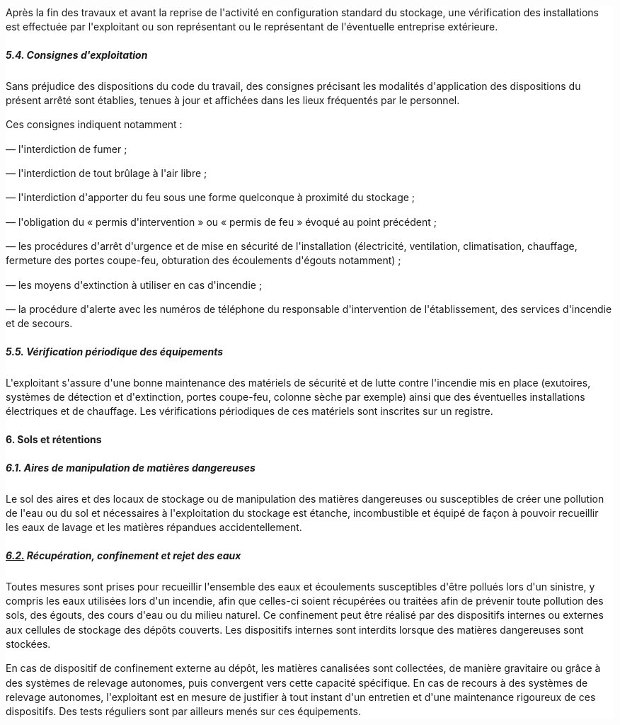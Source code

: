 Après la fin des travaux et avant la reprise de l'activité en configuration standard du stockage, une vérification des installations est effectuée par l'exploitant ou son représentant ou le représentant de l'éventuelle entreprise extérieure.

##### 5.4. Consignes d'exploitation

Sans préjudice des dispositions du code du travail, des consignes précisant les modalités d'application des dispositions du présent arrêté sont établies, tenues à jour et affichées dans les lieux fréquentés par le personnel.

Ces consignes indiquent notamment :

― l'interdiction de fumer ;

― l'interdiction de tout brûlage à l'air libre ;

― l'interdiction d'apporter du feu sous une forme quelconque à proximité du stockage ;

― l'obligation du « permis d'intervention » ou « permis de feu » évoqué au point précédent ;

― les procédures d'arrêt d'urgence et de mise en sécurité de l'installation (électricité, ventilation, climatisation, chauffage, fermeture des portes coupe-feu, obturation des écoulements d'égouts notamment) ;

― les moyens d'extinction à utiliser en cas d'incendie ;

― la procédure d'alerte avec les numéros de téléphone du responsable d'intervention de l'établissement, des services d'incendie et de secours.

##### 5.5. Vérification périodique des équipements

L'exploitant s'assure d'une bonne maintenance des matériels de sécurité et de lutte contre l'incendie mis en place (exutoires, systèmes de détection et d'extinction, portes coupe-feu, colonne sèche par exemple) ainsi que des éventuelles installations électriques et de chauffage. Les vérifications périodiques de ces matériels sont inscrites sur un registre.

#### 6. Sols et rétentions

##### 6.1. Aires de manipulation de matières dangereuses

Le sol des aires et des locaux de stockage ou de manipulation des matières dangereuses ou susceptibles de créer une pollution de l'eau ou du sol et nécessaires à l'exploitation du stockage est étanche, incombustible et équipé de façon à pouvoir recueillir les eaux de lavage et les matières répandues accidentellement.

##### [6.2.](#62-récupération,-confinement-et-rejet-des-eaux) Récupération, confinement et rejet des eaux

Toutes mesures sont prises pour recueillir l'ensemble des eaux et écoulements susceptibles d'être pollués lors d'un sinistre, y compris les eaux utilisées lors d'un incendie, afin que celles-ci soient récupérées ou traitées afin de prévenir toute pollution des sols, des égouts, des cours d'eau ou du milieu naturel. Ce confinement peut être réalisé par des dispositifs internes ou externes aux cellules de stockage des dépôts couverts. Les dispositifs internes sont interdits lorsque des matières dangereuses sont stockées.

En cas de dispositif de confinement externe au dépôt, les matières canalisées sont collectées, de manière gravitaire ou grâce à des systèmes de relevage autonomes, puis convergent vers cette capacité spécifique. En cas de recours à des systèmes de relevage autonomes, l'exploitant est en mesure de justifier à tout instant d'un entretien et d'une maintenance rigoureux de ces dispositifs. Des tests réguliers sont par ailleurs menés sur ces équipements.
